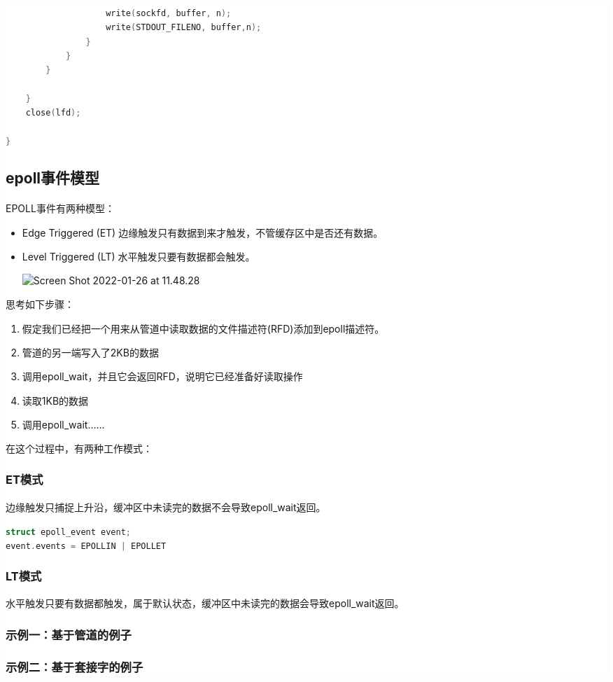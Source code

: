 ```c
                    write(sockfd, buffer, n);
                    write(STDOUT_FILENO, buffer,n);
                }
            }
        }

    }
    close(lfd);

}
```

## epoll事件模型

EPOLL事件有两种模型：

-   Edge Triggered (ET) 边缘触发只有数据到来才触发，不管缓存区中是否还有数据。

-   Level Triggered (LT) 水平触发只要有数据都会触发。

    ![Screen Shot 2022-01-26 at 11.48.28](https://raw.githubusercontent.com/fsZhuangB/Photos_Of_Blog/master/photos/202201261148529.png)

思考如下步骤：

1.   假定我们已经把一个用来从管道中读取数据的文件描述符(RFD)添加到epoll描述符。

2.   管道的另一端写入了2KB的数据

3.   调用epoll_wait，并且它会返回RFD，说明它已经准备好读取操作

4.   读取1KB的数据

5.   调用epoll_wait……

在这个过程中，有两种工作模式：

### ET模式

边缘触发只捕捉上升沿，缓冲区中未读完的数据不会导致epoll_wait返回。

```c
struct epoll_event event;
event.events = EPOLLIN | EPOLLET
```



### LT模式

水平触发只要有数据都触发，属于默认状态，缓冲区中未读完的数据会导致epoll_wait返回。



### 示例一：基于管道的例子

### 示例二：基于套接字的例子
